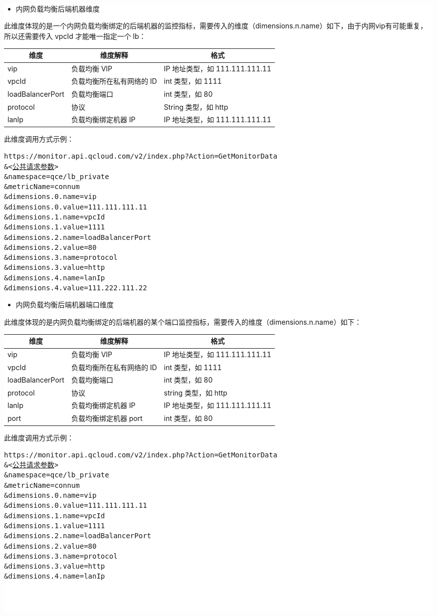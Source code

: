 

- 内网负载均衡后端机器维度

此维度体现的是一个内网负载均衡绑定的后端机器的监控指标，需要传入的维度（dimensions.n.name）如下，由于内网vip有可能重复，所以还需要传入 vpcId 才能唯一指定一个 lb：

| 维度 | 维度解释 | 格式 |
|---------|---------|---------|
| vip | 负载均衡 VIP | IP 地址类型，如 111.111.111.11 |
| vpcId | 负载均衡所在私有网络的 ID | int 类型，如 1111 |
| loadBalancerPort | 负载均衡端口 | int 类型，如 80 |
| protocol | 协议 | String 类型，如 http |
| lanIp | 负载均衡绑定机器 IP | IP 地址类型，如 111.111.111.11 |

此维度调用方式示例：
<pre>
https://monitor.api.qcloud.com/v2/index.php?Action=GetMonitorData
&<<a href="https://cloud.tencent.com/document/api/214/4183">公共请求参数</a>>
&namespace=qce/lb_private
&metricName=connum
&dimensions.0.name=vip
&dimensions.0.value=111.111.111.11
&dimensions.1.name=vpcId
&dimensions.1.value=1111
&dimensions.2.name=loadBalancerPort
&dimensions.2.value=80
&dimensions.3.name=protocol
&dimensions.3.value=http
&dimensions.4.name=lanIp
&dimensions.4.value=111.222.111.22
</pre>

- 内网负载均衡后端机器端口维度

此维度体现的是内网负载均衡绑定的后端机器的某个端口监控指标，需要传入的维度（dimensions.n.name）如下：

| 维度 | 维度解释 | 格式 |
|---------|---------|---------|
| vip | 负载均衡 VIP | IP 地址类型，如 111.111.111.11 |
| vpcId | 负载均衡所在私有网络的 ID | int 类型，如 1111 |
| loadBalancerPort | 负载均衡端口 | int 类型，如 80 |
| protocol | 协议 | string 类型，如 http |
| lanIp | 负载均衡绑定机器 IP | IP 地址类型，如 111.111.111.11 |
| port | 负载均衡绑定机器 port | int 类型，如 80 |

此维度调用方式示例：
<pre>
https://monitor.api.qcloud.com/v2/index.php?Action=GetMonitorData
&<<a href="https://cloud.tencent.com/document/api/214/4183">公共请求参数</a>>
&namespace=qce/lb_private
&metricName=connum
&dimensions.0.name=vip
&dimensions.0.value=111.111.111.11
&dimensions.1.name=vpcId
&dimensions.1.value=1111
&dimensions.2.name=loadBalancerPort
&dimensions.2.value=80
&dimensions.3.name=protocol
&dimensions.3.value=http
&dimensions.4.name=lanIp
